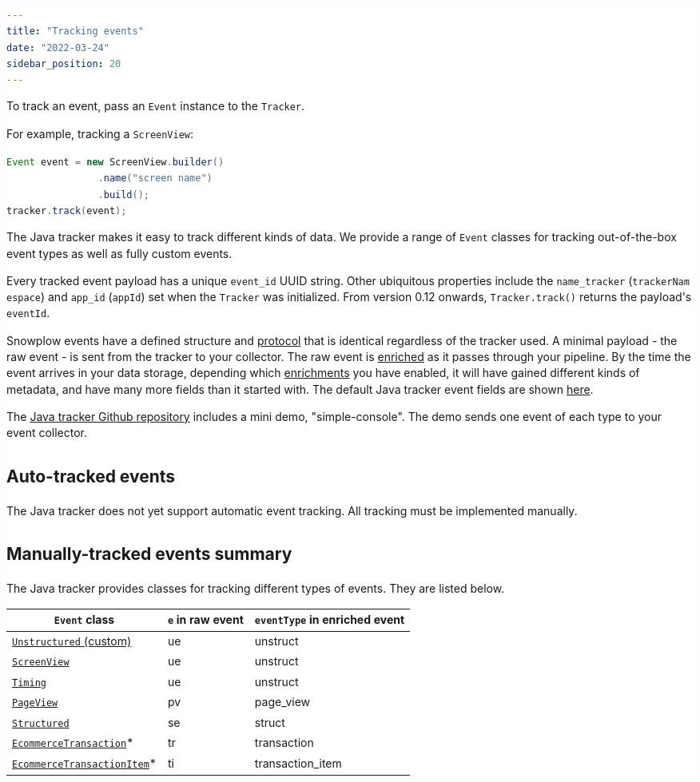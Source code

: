 ```yaml
---
title: "Tracking events"
date: "2022-03-24"
sidebar_position: 20
---
```


To track an event, pass an `Event` instance to the `Tracker`.

For example, tracking a `ScreenView`:

```java
Event event = new ScreenView.builder()
                .name("screen name")
                .build();
tracker.track(event);
```

The Java tracker makes it easy to track different kinds of data. We provide a range of `Event` classes for tracking out-of-the-box event types as well as fully custom events.

Every tracked event payload has a unique `event_id` UUID string. Other ubiquitous properties include the `name_tracker` (`trackerNamespace`) and `app_id` (`appId`) set when the `Tracker` was initialized. From version 0.12 onwards, `Tracker.track()` returns the payload's `eventId`.

Snowplow events have a defined structure and [protocol](/docs/collecting-data/collecting-from-own-applications/snowplow-tracker-protocol/index.md) that is identical regardless of the tracker used. A minimal payload - the raw event - is sent from the tracker to your collector. The raw event is [enriched](/docs/enriching-your-data/what-is-enrichment/index.md) as it passes through your pipeline. By the time the event arrives in your data storage, depending which [enrichments](/docs/enriching-your-data/available-enrichments/index.md) you have enabled, it will have gained different kinds of metadata, and have many more fields than it started with. The default Java tracker event fields are shown [here](/docs/collecting-data/collecting-from-own-applications/java-tracker/previous-versions/java-tracker-v0-12/what-do-java-tracker-events-look-like/index.md).

The [Java tracker Github repository](https://github.com/snowplow/snowplow-java-tracker) includes a mini demo, "simple-console". The demo sends one event of each type to your event collector.

## Auto-tracked events

The Java tracker does not yet support automatic event tracking. All tracking must be implemented manually.

## Manually-tracked events summary

The Java tracker provides classes for tracking different types of events. They are listed below.

| `Event` class                                                                                                                                                                                 | `e` in raw event | `eventType` in enriched event |
|-----------------------------------------------------------------------------------------------------------------------------------------------------------------------------------------------|------------------|-------------------------------|
| [`Unstructured` (custom)](/docs/collecting-data/collecting-from-own-applications/java-tracker/previous-versions/java-tracker-v0-12/tracking-events/index.md#creating-a-custom-event-unstructured-events)                           | ue               | unstruct                      |
| [`ScreenView`](/docs/collecting-data/collecting-from-own-applications/java-tracker/previous-versions/java-tracker-v0-12/tracking-events/index.md#creating-a-screenview-event)                                                      | ue               | unstruct                      |
| [`Timing`](/docs/collecting-data/collecting-from-own-applications/java-tracker/previous-versions/java-tracker-v0-12/tracking-events/index.md#creating-a-timing-event)                                                              | ue               | unstruct                      |
| [`PageView`](/docs/collecting-data/collecting-from-own-applications/java-tracker/previous-versions/java-tracker-v0-12/tracking-events/index.md#creating-a-pageview-event)                                                          | pv               | page\_view                    |
| [`Structured`](/docs/collecting-data/collecting-from-own-applications/java-tracker/previous-versions/java-tracker-v0-12/tracking-events/index.md#creating-a-structured-event)                                                      | se               | struct                        |
| [`EcommerceTransaction`](/docs/collecting-data/collecting-from-own-applications/java-tracker/previous-versions/java-tracker-v0-12/tracking-events/index.md#creating-ecommercetransaction-and-ecommercetransactionitem-event)\*     | tr               | transaction                   |
| [`EcommerceTransactionItem`](/docs/collecting-data/collecting-from-own-applications/java-tracker/previous-versions/java-tracker-v0-12/tracking-events/index.md#creating-ecommercetransaction-and-ecommercetransactionitem-event)\* | ti               | transaction\_item             |
